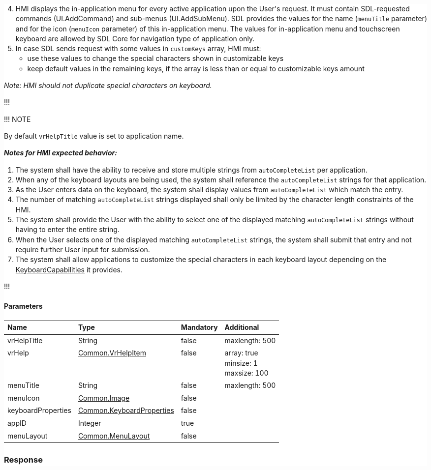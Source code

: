 4. HMI displays the in-application menu for every active application upon the User's request. It must contain SDL-requested commands (UI.AddCommand) and sub-menus (UI.AddSubMenu). SDL provides the values for the name (`menuTitle` parameter) and for the icon (`menuIcon` parameter) of this in-application menu. The values for in-application menu and touchscreen keyboard are allowed by SDL Core for navigation type of application only.
5. In case SDL sends request with some values in `customKeys` array, HMI must:
    * use these values to change the special characters shown in customizable keys
    * keep default values in the remaining keys, if the array is less than or equal to customizable keys amount

_Note: HMI should not duplicate special characters on keyboard._ 
  
!!!

!!! NOTE

By default `vrHelpTitle` value is set to application name.

_**Notes for HMI expected behavior:**_

1. The system shall have the ability to receive and store multiple strings from `autoCompleteList` per application.
2. When any of the keyboard layouts are being used, the system shall reference the `autoCompleteList` strings for that application.
3. As the User enters data on the keyboard, the system shall display values from `autoCompleteList` which match the entry.
4. The number of matching `autoCompleteList` strings displayed shall only be limited by the character length constraints of the HMI.
5. The system shall provide the User with the ability to select one of the displayed matching `autoCompleteList` strings without having to enter the entire string.
6. When the User selects one of the displayed matching `autoCompleteList` strings, the system shall submit that entry and not require further User input for submission.
7. The system shall allow applications to customize the special characters in each keyboard layout depending on the [KeyboardCapabilities](../../common/structs/#keyboardcapabilities) it provides.

!!!

#### Parameters

|Name|Type|Mandatory|Additional|
|:---|:---|:--------|:---------|
|vrHelpTitle|String|false|maxlength: 500|
|vrHelp|[Common.VrHelpItem](../../common/structs/#vrhelpitem)|false|array: true<br>minsize: 1<br>maxsize: 100|
|menuTitle|String|false|maxlength: 500|
|menuIcon|[Common.Image](../../common/structs/#image)|false||
|keyboardProperties|[Common.KeyboardProperties](../../common/structs/#keyboardproperties)|false||
|appID|Integer|true||
|menuLayout|[Common.MenuLayout](../../common/enums/#menulayout)|false||

### Response
